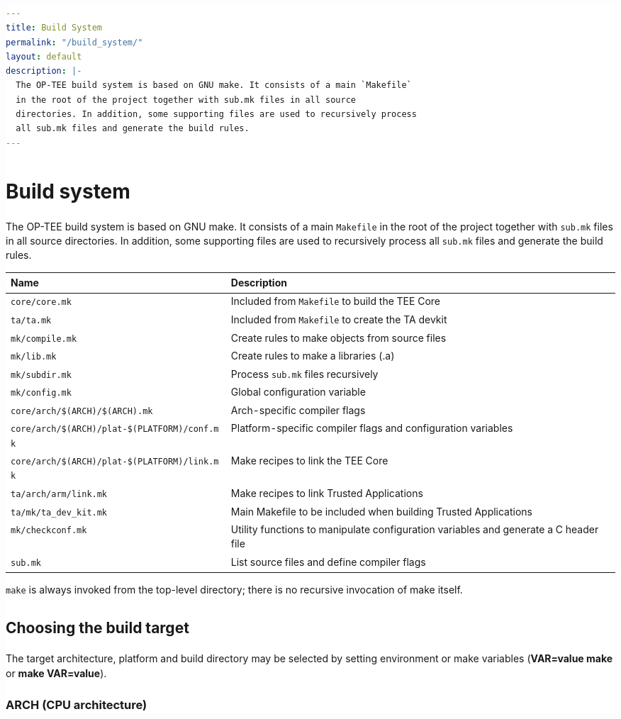 ```yaml
---
title: Build System
permalink: "/build_system/"
layout: default
description: |-
  The OP-TEE build system is based on GNU make. It consists of a main `Makefile`
  in the root of the project together with sub.mk files in all source
  directories. In addition, some supporting files are used to recursively process
  all sub.mk files and generate the build rules.
---
```


# Build system

The OP-TEE build system is based on GNU make. It consists of a main `Makefile`
in the root of the project together with `sub.mk` files in all source
directories. In addition, some supporting files are used to recursively process
all `sub.mk` files and generate the build rules.

<div class="responsive-table" markdown="1">

Name              | Description
:-----------------|:-----------
`core/core.mk`    | Included from `Makefile` to build the TEE Core
`ta/ta.mk`        | Included from `Makefile` to create the TA devkit
`mk/compile.mk`   | Create rules to make objects from source files
`mk/lib.mk`       | Create rules to make a libraries (.a)
`mk/subdir.mk`    | Process `sub.mk` files recursively
`mk/config.mk`    | Global configuration variable
`core/arch/$(ARCH)/$(ARCH).mk` | Arch-specific compiler flags
`core/arch/$(ARCH)/plat-$(PLATFORM)/conf.mk` | Platform-specific compiler flags and configuration variables
`core/arch/$(ARCH)/plat-$(PLATFORM)/link.mk` | Make recipes to link the TEE Core
`ta/arch/arm/link.mk` | Make recipes to link Trusted Applications
`ta/mk/ta_dev_kit.mk` | Main Makefile to be included when building Trusted Applications
`mk/checkconf.mk` | Utility functions to manipulate configuration variables and generate a C header file
`sub.mk`          | List source files and define compiler flags

</div>

`make` is always invoked from the top-level directory; there is no recursive
invocation of make itself.

## Choosing the build target

The target architecture, platform and build directory may be selected by setting
environment or make variables (**VAR=value make** or **make VAR=value**).

### ARCH (CPU architecture)
